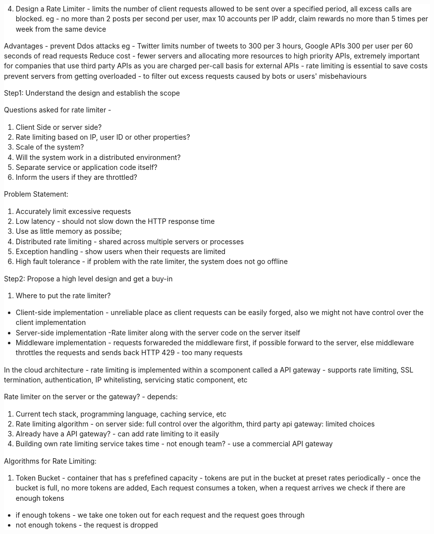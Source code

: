 4. Design a Rate Limiter - limits the number of client requests allowed to be sent over a specified period, all excess calls are blocked.
eg - no more than 2 posts per second per user, max 10 accounts per IP addr, claim rewards no more than 5 times per week from the same device

Advantages - 
prevent Ddos attacks eg - Twitter limits number of tweets to 300 per 3 hours, Google APIs 300 per user per 60 seconds of read requests
Reduce cost - fewer servers and allocating more resources to high priority APIs, extremely important for companies that use third party APIs as you are charged per-call basis for external APIs - rate limiting is essential to save costs
prevent servers from getting overloaded - to filter out excess requests caused by bots or users' misbehaviours

Step1: Understand the design and establish the scope

Questions asked for rate limiter - 
1. Client Side or server side?
2. Rate limiting based on IP, user ID or other properties?
3. Scale of the system?
4. Will the system work in a distributed environment?
5. Separate service or application code itself?
5. Inform the users if they are throttled?

Problem Statement: 
1. Accurately limit excessive requests
2. Low latency - should not slow down the HTTP response time
3. Use as little memory as possibe;
4. Distributed rate limiting - shared across multiple servers or processes
5. Exception handling - show users when their requests are limited
6. High fault tolerance - if problem with the rate limiter, the system does not go offline

Step2: Propose a high level design and get a buy-in 

1. Where to put the rate limiter?
- Client-side implementation - unreliable place as client requests can be easily forged, also we might not have control over the client implementation
- Server-side implementation -Rate limiter along with the server code on the server itself
- Middleware implementation - requests forwareded the middleware first, if possible forward to the server, else middleware throttles the requests and sends back HTTP 429 - too many requests

In the cloud architecture - rate limiting is implemented within a scomponent called a API gateway - supports rate limiting, SSL termination, authentication, IP whitelisting, servicing static component, etc

Rate limiter on the server or the gateway? - depends:
1. Current tech stack, programming language, caching service, etc
2. Rate limiting algorithm - on server side: full control over the algorithm, third party api gateway: limited choices
3. Already have a API gateway? - can add rate limiting to it easily
4. Building own rate limiting service takes time - not enough team? - use a commercial API gateway

Algorithms for Rate Limiting:

1. Token Bucket - container that has s prefefined capacity - tokens are put in the bucket at preset rates periodically - once the bucket is full, no more tokens are added,
Each request consumes a token, when a request arrives we check if there are enough tokens
- if enough tokens - we take one token out for each request and the request goes through
- not enough tokens - the request is dropped
